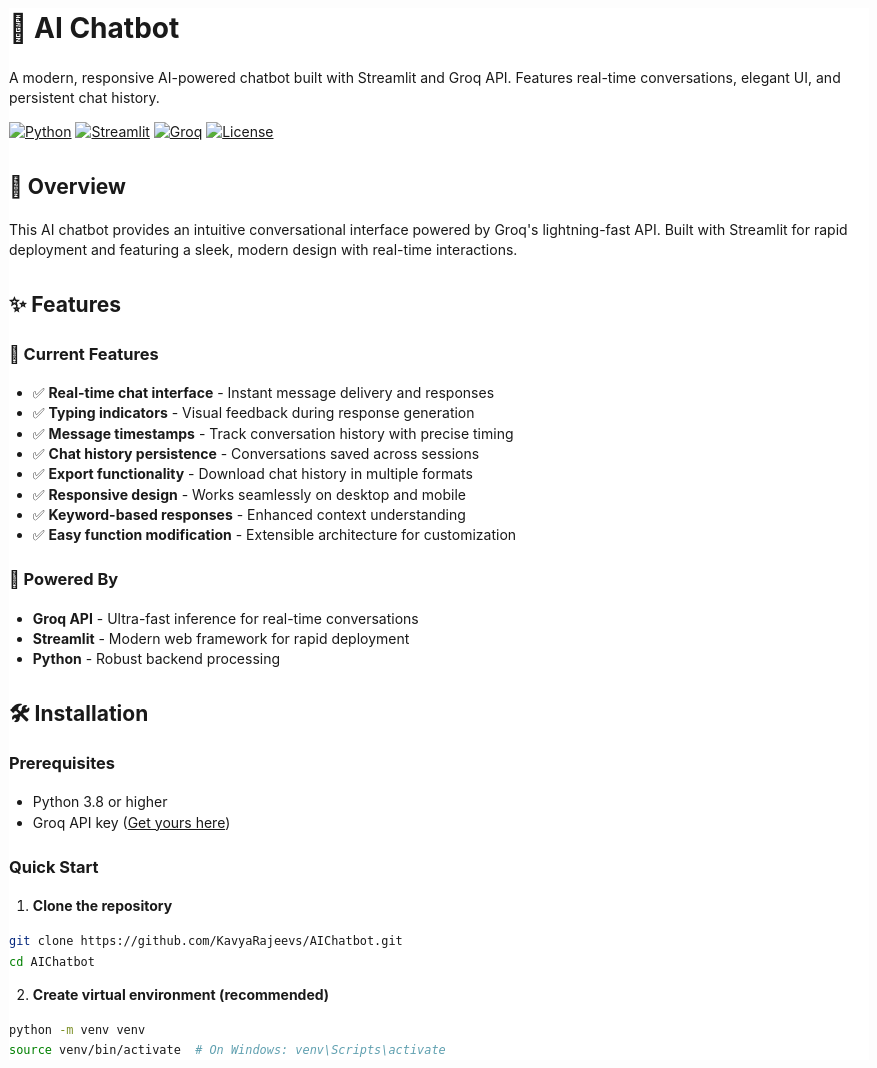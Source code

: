 # 🤖 AI Chatbot

A modern, responsive AI-powered chatbot built with Streamlit and Groq API. Features real-time conversations, elegant UI, and persistent chat history.

[![Python](https://img.shields.io/badge/Python-3.8%2B-blue.svg)](https://www.python.org/)
[![Streamlit](https://img.shields.io/badge/Streamlit-1.0%2B-red.svg)](https://streamlit.io/)
[![Groq](https://img.shields.io/badge/Groq-API-green.svg)](https://groq.com/)
[![License](https://img.shields.io/badge/License-MIT-yellow.svg)](LICENSE)

## 🎯 Overview

This AI chatbot provides an intuitive conversational interface powered by Groq's lightning-fast API. Built with Streamlit for rapid deployment and featuring a sleek, modern design with real-time interactions.

## ✨ Features

### 🔧 Current Features
- ✅ **Real-time chat interface** - Instant message delivery and responses
- ✅ **Typing indicators** - Visual feedback during response generation
- ✅ **Message timestamps** - Track conversation history with precise timing
- ✅ **Chat history persistence** - Conversations saved across sessions
- ✅ **Export functionality** - Download chat history in multiple formats
- ✅ **Responsive design** - Works seamlessly on desktop and mobile
- ✅ **Keyword-based responses** - Enhanced context understanding
- ✅ **Easy function modification** - Extensible architecture for customization

### 🚀 Powered By
- **Groq API** - Ultra-fast inference for real-time conversations
- **Streamlit** - Modern web framework for rapid deployment
- **Python** - Robust backend processing

## 🛠️ Installation

### Prerequisites
- Python 3.8 or higher
- Groq API key ([Get yours here](https://console.groq.com/))

### Quick Start

1. **Clone the repository**
```bash
git clone https://github.com/KavyaRajeevs/AIChatbot.git
cd AIChatbot
```

2. **Create virtual environment (recommended)**
```bash
python -m venv venv
source venv/bin/activate  # On Windows: venv\Scripts\activate
```
